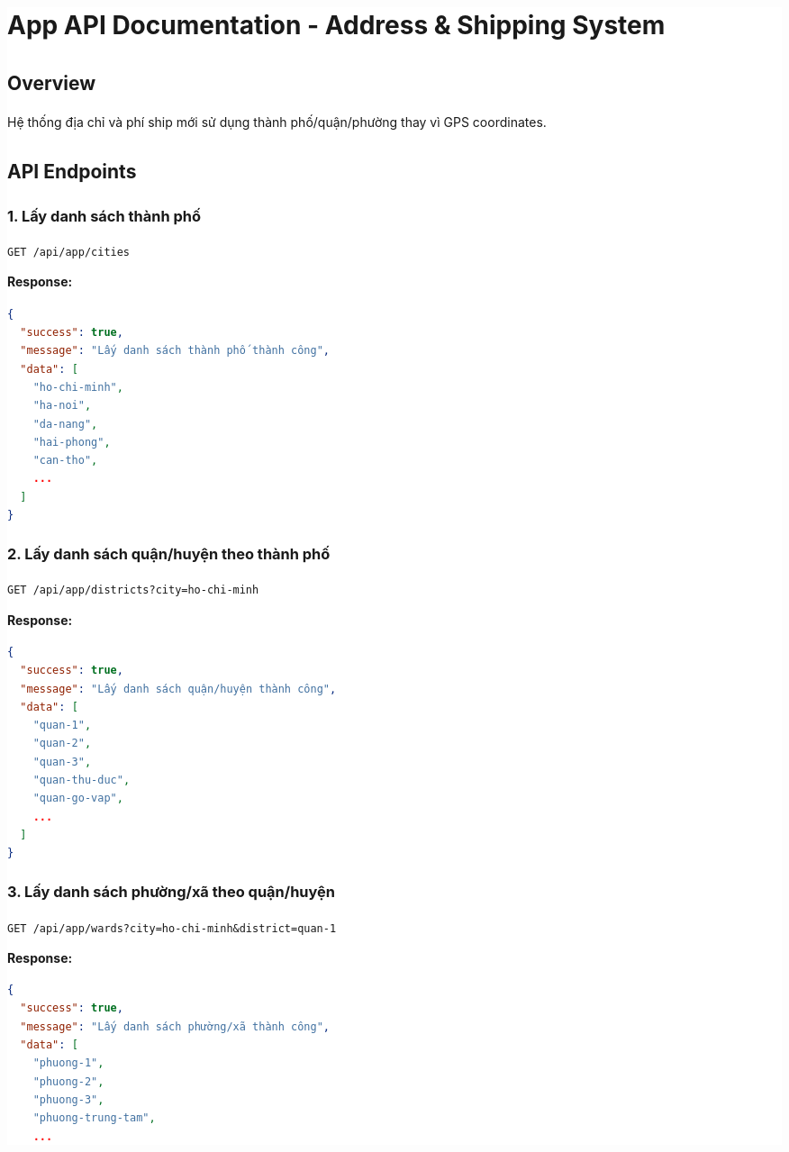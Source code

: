 # App API Documentation - Address & Shipping System

## Overview
Hệ thống địa chỉ và phí ship mới sử dụng thành phố/quận/phường thay vì GPS coordinates.

## API Endpoints

### 1. Lấy danh sách thành phố
```
GET /api/app/cities
```
**Response:**
```json
{
  "success": true,
  "message": "Lấy danh sách thành phố thành công",
  "data": [
    "ho-chi-minh",
    "ha-noi",
    "da-nang",
    "hai-phong",
    "can-tho",
    ...
  ]
}
```

### 2. Lấy danh sách quận/huyện theo thành phố
```
GET /api/app/districts?city=ho-chi-minh
```
**Response:**
```json
{
  "success": true,
  "message": "Lấy danh sách quận/huyện thành công",
  "data": [
    "quan-1",
    "quan-2",
    "quan-3",
    "quan-thu-duc",
    "quan-go-vap",
    ...
  ]
}
```

### 3. Lấy danh sách phường/xã theo quận/huyện
```
GET /api/app/wards?city=ho-chi-minh&district=quan-1
```
**Response:**
```json
{
  "success": true,
  "message": "Lấy danh sách phường/xã thành công",
  "data": [
    "phuong-1",
    "phuong-2",
    "phuong-3",
    "phuong-trung-tam",
    ...
```
